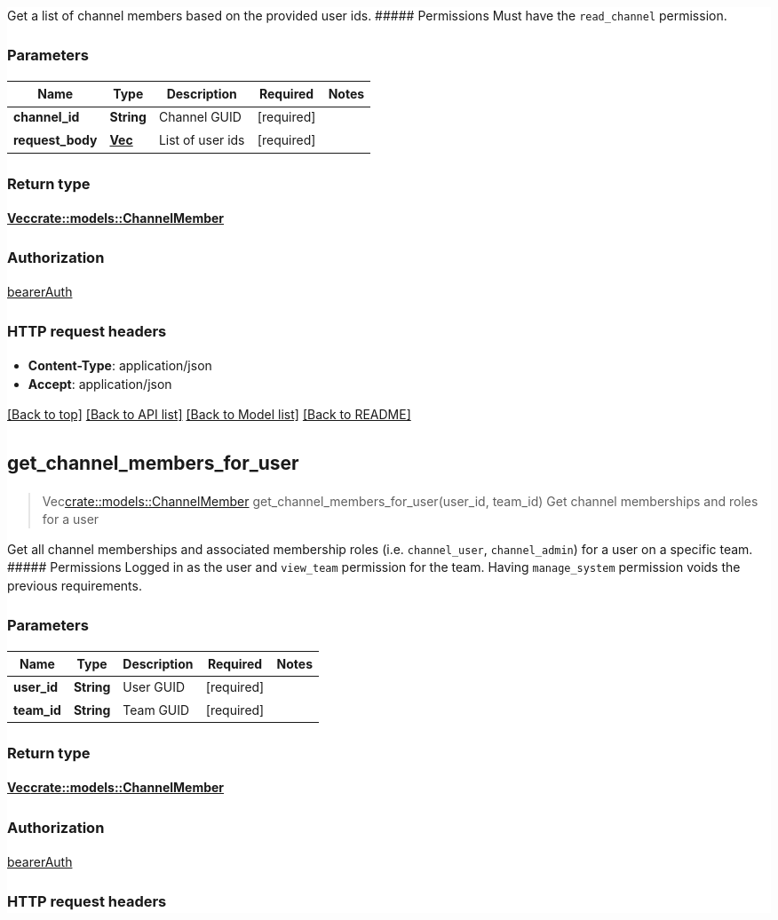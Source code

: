 Get a list of channel members based on the provided user ids. ##### Permissions Must have the `read_channel` permission. 

### Parameters


Name | Type | Description  | Required | Notes
------------- | ------------- | ------------- | ------------- | -------------
**channel_id** | **String** | Channel GUID | [required] |
**request_body** | [**Vec<String>**](String.md) | List of user ids | [required] |

### Return type

[**Vec<crate::models::ChannelMember>**](ChannelMember.md)

### Authorization

[bearerAuth](../README.md#bearerAuth)

### HTTP request headers

- **Content-Type**: application/json
- **Accept**: application/json

[[Back to top]](#) [[Back to API list]](../README.md#documentation-for-api-endpoints) [[Back to Model list]](../README.md#documentation-for-models) [[Back to README]](../README.md)


## get_channel_members_for_user

> Vec<crate::models::ChannelMember> get_channel_members_for_user(user_id, team_id)
Get channel memberships and roles for a user

Get all channel memberships and associated membership roles (i.e. `channel_user`, `channel_admin`) for a user on a specific team. ##### Permissions Logged in as the user and `view_team` permission for the team. Having `manage_system` permission voids the previous requirements. 

### Parameters


Name | Type | Description  | Required | Notes
------------- | ------------- | ------------- | ------------- | -------------
**user_id** | **String** | User GUID | [required] |
**team_id** | **String** | Team GUID | [required] |

### Return type

[**Vec<crate::models::ChannelMember>**](ChannelMember.md)

### Authorization

[bearerAuth](../README.md#bearerAuth)

### HTTP request headers

